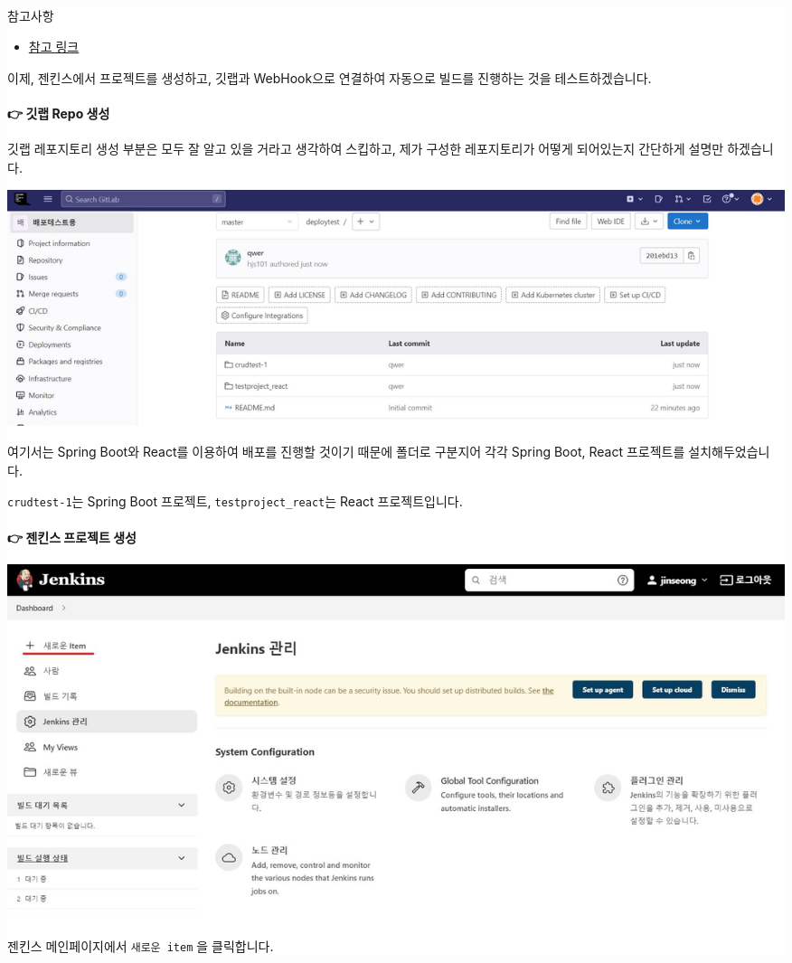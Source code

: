 참고사항
- [참고 링크](https://zunoxi.tistory.com/106)

이제, 젠킨스에서 프로젝트를 생성하고, 깃랩과 WebHook으로 연결하여 자동으로 빌드를 진행하는 것을 테스트하겠습니다.

#### :point_right: 깃랩 Repo 생성

깃랩 레포지토리 생성 부분은 모두 잘 알고 있을 거라고 생각하여 스킵하고, 제가 구성한 레포지토리가 어떻게 되어있는지 간단하게 설명만 하겠습니다.

![image](./images2/43.jpg)

여기서는 Spring Boot와 React를 이용하여 배포를 진행할 것이기 때문에 폴더로 구분지어 각각 Spring Boot, React 프로젝트를 설치해두었습니다.

`crudtest-1`는 Spring Boot 프로젝트, `testproject_react`는 React 프로젝트입니다.   

#### :point_right: 젠킨스 프로젝트 생성

![image](./images2/40.jpg)

젠킨스 메인페이지에서 `새로운 item` 을 클릭합니다.
